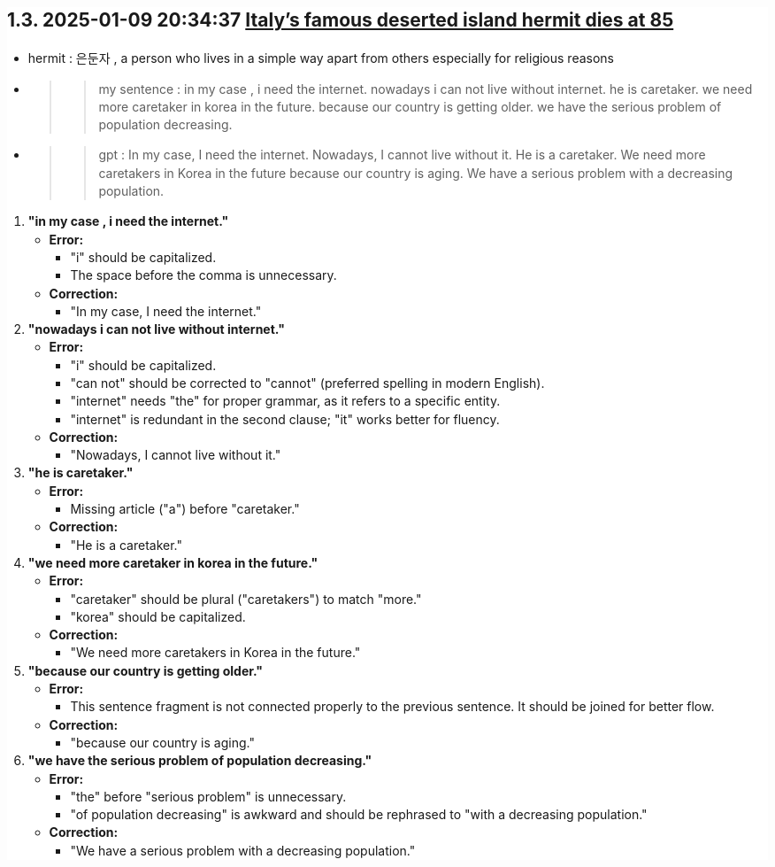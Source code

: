 ## 1.3. 2025-01-09 20:34:37 [Italy’s famous deserted island hermit dies at 85](https://edition.cnn.com/2025/01/07/travel/italy-famous-deserted-island-hermit-morandi-dies/index.html)
- hermit : 은둔자 ,  a person who lives in a simple way apart from others especially for religious reasons
- >> my sentence : in my case , i need the internet.  nowadays i can not live without internet. he is caretaker. we need more caretaker in korea in the future. because our country is getting older. we have the serious problem of population decreasing.
- >> gpt : In my case, I need the internet. Nowadays, I cannot live without it. He is a caretaker. We need more caretakers in Korea in the future because our country is aging. We have a serious problem with a decreasing population.
1. **"in my case , i need the internet."**  
   - **Error:**  
     - "i" should be capitalized.  
     - The space before the comma is unnecessary.  
   - **Correction:**  
     - "In my case, I need the internet."
2. **"nowadays i can not live without internet."**  
   - **Error:**  
     - "i" should be capitalized.  
     - "can not" should be corrected to "cannot" (preferred spelling in modern English).  
     - "internet" needs "the" for proper grammar, as it refers to a specific entity.  
     - "internet" is redundant in the second clause; "it" works better for fluency.  
   - **Correction:**  
     - "Nowadays, I cannot live without it."
3. **"he is caretaker."**  
   - **Error:**  
     - Missing article ("a") before "caretaker."  
   - **Correction:**  
     - "He is a caretaker."
4. **"we need more caretaker in korea in the future."**  
   - **Error:**  
     - "caretaker" should be plural ("caretakers") to match "more."  
     - "korea" should be capitalized.  
   - **Correction:**  
     - "We need more caretakers in Korea in the future."
5. **"because our country is getting older."**  
   - **Error:**  
     - This sentence fragment is not connected properly to the previous sentence. It should be joined for better flow.  
   - **Correction:**  
     - "because our country is aging."
6. **"we have the serious problem of population decreasing."**  
   - **Error:**  
     - "the" before "serious problem" is unnecessary.  
     - "of population decreasing" is awkward and should be rephrased to "with a decreasing population."  
   - **Correction:**  
     - "We have a serious problem with a decreasing population."
